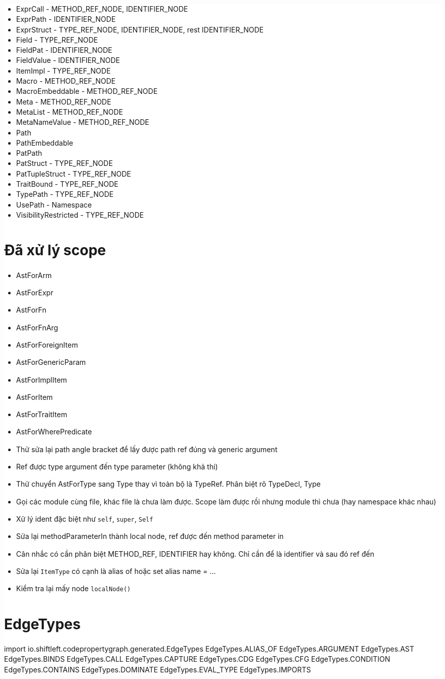 - ExprCall - METHOD_REF_NODE, IDENTIFIER_NODE
- ExprPath - IDENTIFIER_NODE
- ExprStruct - TYPE_REF_NODE, IDENTIFIER_NODE, rest IDENTIFIER_NODE
- Field - TYPE_REF_NODE
- FieldPat - IDENTIFIER_NODE
- FieldValue - IDENTIFIER_NODE
- ItemImpl - TYPE_REF_NODE
- Macro - METHOD_REF_NODE
- MacroEmbeddable - METHOD_REF_NODE
- Meta - METHOD_REF_NODE
- MetaList - METHOD_REF_NODE
- MetaNameValue - METHOD_REF_NODE
- Path
- PathEmbeddable
- PatPath
- PatStruct - TYPE_REF_NODE
- PatTupleStruct - TYPE_REF_NODE
- TraitBound - TYPE_REF_NODE
- TypePath - TYPE_REF_NODE
- UsePath - Namespace
- VisibilityRestricted - TYPE_REF_NODE

# Đã xử lý scope

- AstForArm
- AstForExpr
- AstForFn
- AstForFnArg
- AstForForeignItem
- AstForGenericParam
- AstForImplItem
- AstForItem
- AstForTraitItem
- AstForWherePredicate

- Thử sửa lại path angle bracket để lấy được path ref đúng và generic argument
- Ref được type argument đến type parameter (không khả thi)
- Thử chuyển AstForType sang Type thay vì toàn bộ là TypeRef. Phân biệt rõ TypeDecl, Type
- Gọi các module cùng file, khác file là chưa làm được. Scope làm được rồi nhưng module thì chưa (hay namespace khác nhau)
- Xử lý ident đặc biệt như `self`, `super`, `Self`
- Sửa lại methodParameterIn thành local node, ref được đến method parameter in
- Cân nhắc có cần phân biệt METHOD_REF, IDENTIFIER hay không. Chỉ cần để là identifier và sau đó ref đến
- Sửa lại `ItemType` có cạnh là alias of hoặc set alias name = ...
- Kiểm tra lại mấy node `localNode()`

# EdgeTypes

import io.shiftleft.codepropertygraph.generated.EdgeTypes
EdgeTypes.ALIAS_OF
EdgeTypes.ARGUMENT
EdgeTypes.AST
EdgeTypes.BINDS
EdgeTypes.CALL
EdgeTypes.CAPTURE
EdgeTypes.CDG
EdgeTypes.CFG
EdgeTypes.CONDITION
EdgeTypes.CONTAINS
EdgeTypes.DOMINATE
EdgeTypes.EVAL_TYPE
EdgeTypes.IMPORTS